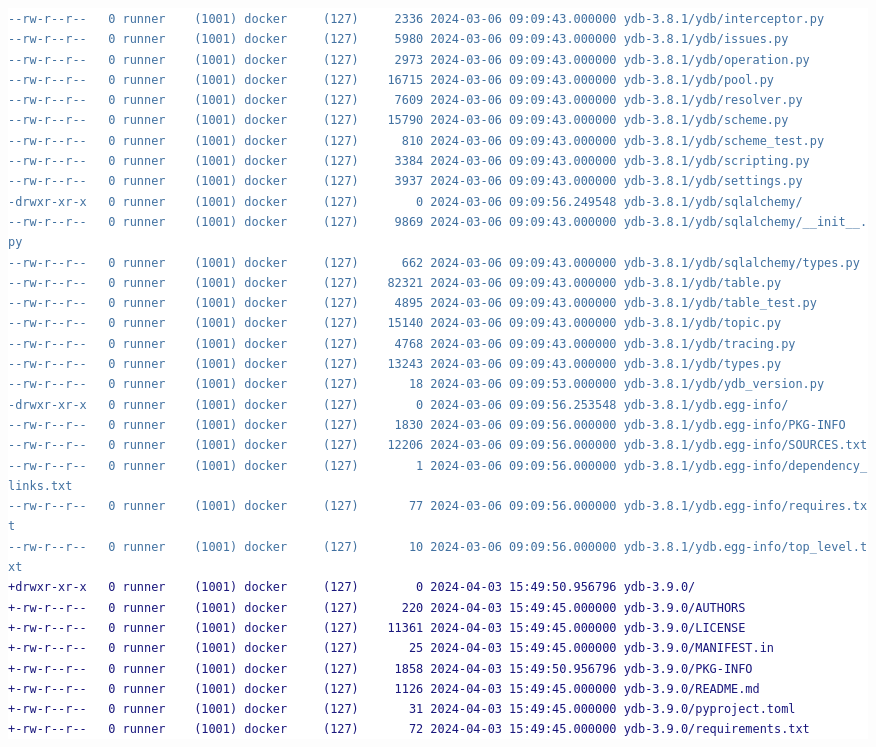 ```diff
--rw-r--r--   0 runner    (1001) docker     (127)     2336 2024-03-06 09:09:43.000000 ydb-3.8.1/ydb/interceptor.py
--rw-r--r--   0 runner    (1001) docker     (127)     5980 2024-03-06 09:09:43.000000 ydb-3.8.1/ydb/issues.py
--rw-r--r--   0 runner    (1001) docker     (127)     2973 2024-03-06 09:09:43.000000 ydb-3.8.1/ydb/operation.py
--rw-r--r--   0 runner    (1001) docker     (127)    16715 2024-03-06 09:09:43.000000 ydb-3.8.1/ydb/pool.py
--rw-r--r--   0 runner    (1001) docker     (127)     7609 2024-03-06 09:09:43.000000 ydb-3.8.1/ydb/resolver.py
--rw-r--r--   0 runner    (1001) docker     (127)    15790 2024-03-06 09:09:43.000000 ydb-3.8.1/ydb/scheme.py
--rw-r--r--   0 runner    (1001) docker     (127)      810 2024-03-06 09:09:43.000000 ydb-3.8.1/ydb/scheme_test.py
--rw-r--r--   0 runner    (1001) docker     (127)     3384 2024-03-06 09:09:43.000000 ydb-3.8.1/ydb/scripting.py
--rw-r--r--   0 runner    (1001) docker     (127)     3937 2024-03-06 09:09:43.000000 ydb-3.8.1/ydb/settings.py
-drwxr-xr-x   0 runner    (1001) docker     (127)        0 2024-03-06 09:09:56.249548 ydb-3.8.1/ydb/sqlalchemy/
--rw-r--r--   0 runner    (1001) docker     (127)     9869 2024-03-06 09:09:43.000000 ydb-3.8.1/ydb/sqlalchemy/__init__.py
--rw-r--r--   0 runner    (1001) docker     (127)      662 2024-03-06 09:09:43.000000 ydb-3.8.1/ydb/sqlalchemy/types.py
--rw-r--r--   0 runner    (1001) docker     (127)    82321 2024-03-06 09:09:43.000000 ydb-3.8.1/ydb/table.py
--rw-r--r--   0 runner    (1001) docker     (127)     4895 2024-03-06 09:09:43.000000 ydb-3.8.1/ydb/table_test.py
--rw-r--r--   0 runner    (1001) docker     (127)    15140 2024-03-06 09:09:43.000000 ydb-3.8.1/ydb/topic.py
--rw-r--r--   0 runner    (1001) docker     (127)     4768 2024-03-06 09:09:43.000000 ydb-3.8.1/ydb/tracing.py
--rw-r--r--   0 runner    (1001) docker     (127)    13243 2024-03-06 09:09:43.000000 ydb-3.8.1/ydb/types.py
--rw-r--r--   0 runner    (1001) docker     (127)       18 2024-03-06 09:09:53.000000 ydb-3.8.1/ydb/ydb_version.py
-drwxr-xr-x   0 runner    (1001) docker     (127)        0 2024-03-06 09:09:56.253548 ydb-3.8.1/ydb.egg-info/
--rw-r--r--   0 runner    (1001) docker     (127)     1830 2024-03-06 09:09:56.000000 ydb-3.8.1/ydb.egg-info/PKG-INFO
--rw-r--r--   0 runner    (1001) docker     (127)    12206 2024-03-06 09:09:56.000000 ydb-3.8.1/ydb.egg-info/SOURCES.txt
--rw-r--r--   0 runner    (1001) docker     (127)        1 2024-03-06 09:09:56.000000 ydb-3.8.1/ydb.egg-info/dependency_links.txt
--rw-r--r--   0 runner    (1001) docker     (127)       77 2024-03-06 09:09:56.000000 ydb-3.8.1/ydb.egg-info/requires.txt
--rw-r--r--   0 runner    (1001) docker     (127)       10 2024-03-06 09:09:56.000000 ydb-3.8.1/ydb.egg-info/top_level.txt
+drwxr-xr-x   0 runner    (1001) docker     (127)        0 2024-04-03 15:49:50.956796 ydb-3.9.0/
+-rw-r--r--   0 runner    (1001) docker     (127)      220 2024-04-03 15:49:45.000000 ydb-3.9.0/AUTHORS
+-rw-r--r--   0 runner    (1001) docker     (127)    11361 2024-04-03 15:49:45.000000 ydb-3.9.0/LICENSE
+-rw-r--r--   0 runner    (1001) docker     (127)       25 2024-04-03 15:49:45.000000 ydb-3.9.0/MANIFEST.in
+-rw-r--r--   0 runner    (1001) docker     (127)     1858 2024-04-03 15:49:50.956796 ydb-3.9.0/PKG-INFO
+-rw-r--r--   0 runner    (1001) docker     (127)     1126 2024-04-03 15:49:45.000000 ydb-3.9.0/README.md
+-rw-r--r--   0 runner    (1001) docker     (127)       31 2024-04-03 15:49:45.000000 ydb-3.9.0/pyproject.toml
+-rw-r--r--   0 runner    (1001) docker     (127)       72 2024-04-03 15:49:45.000000 ydb-3.9.0/requirements.txt
```
